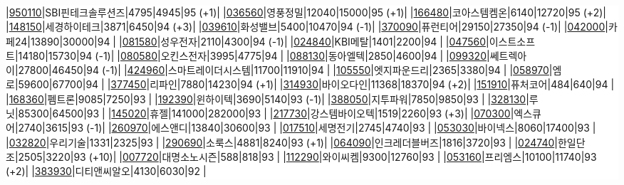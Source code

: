 |[950110](https://finance.daum.net/quotes/A950110)|SBI핀테크솔루션즈|4795|4945|95 (+1)|
|[036560](https://finance.daum.net/quotes/A036560)|영풍정밀|12040|15000|95 (+1)|
|[166480](https://finance.daum.net/quotes/A166480)|코아스템켐온|6140|12720|95 (+2)|
|[148150](https://finance.daum.net/quotes/A148150)|세경하이테크|3871|6450|94 (+3)|
|[039610](https://finance.daum.net/quotes/A039610)|화성밸브|5400|10470|94 (-1)|
|[370090](https://finance.daum.net/quotes/A370090)|퓨런티어|29150|27350|94 (-1)|
|[042000](https://finance.daum.net/quotes/A042000)|카페24|13890|30000|94 |
|[081580](https://finance.daum.net/quotes/A081580)|성우전자|2110|4300|94 (-1)|
|[024840](https://finance.daum.net/quotes/A024840)|KBI메탈|1401|2200|94 |
|[047560](https://finance.daum.net/quotes/A047560)|이스트소프트|14180|15730|94 (-1)|
|[080580](https://finance.daum.net/quotes/A080580)|오킨스전자|3995|4775|94 |
|[088130](https://finance.daum.net/quotes/A088130)|동아엘텍|2850|4600|94 |
|[099320](https://finance.daum.net/quotes/A099320)|쎄트렉아이|27800|46450|94 (-1)|
|[424960](https://finance.daum.net/quotes/A424960)|스마트레이더시스템|11700|11910|94 |
|[105550](https://finance.daum.net/quotes/A105550)|엣지파운드리|2365|3380|94 |
|[058970](https://finance.daum.net/quotes/A058970)|엠로|59600|67700|94 |
|[377450](https://finance.daum.net/quotes/A377450)|리파인|7880|14230|94 (+1)|
|[314930](https://finance.daum.net/quotes/A314930)|바이오다인|11368|18370|94 (+2)|
|[151910](https://finance.daum.net/quotes/A151910)|퓨처코어|484|640|94 |
|[168360](https://finance.daum.net/quotes/A168360)|펨트론|9085|7250|93 |
|[192390](https://finance.daum.net/quotes/A192390)|윈하이텍|3690|5140|93 (-1)|
|[388050](https://finance.daum.net/quotes/A388050)|지투파워|7850|9850|93 |
|[328130](https://finance.daum.net/quotes/A328130)|루닛|85300|64500|93 |
|[145020](https://finance.daum.net/quotes/A145020)|휴젤|141000|282000|93 |
|[217730](https://finance.daum.net/quotes/A217730)|강스템바이오텍|1519|2260|93 (+3)|
|[070300](https://finance.daum.net/quotes/A070300)|엑스큐어|2740|3615|93 (-1)|
|[260970](https://finance.daum.net/quotes/A260970)|에스앤디|13840|30600|93 |
|[017510](https://finance.daum.net/quotes/A017510)|세명전기|2745|4740|93 |
|[053030](https://finance.daum.net/quotes/A053030)|바이넥스|8060|17400|93 |
|[032820](https://finance.daum.net/quotes/A032820)|우리기술|1331|2325|93 |
|[290690](https://finance.daum.net/quotes/A290690)|소룩스|4881|8240|93 (+1)|
|[064090](https://finance.daum.net/quotes/A064090)|인크레더블버즈|1816|3720|93 |
|[024740](https://finance.daum.net/quotes/A024740)|한일단조|2505|3220|93 (+10)|
|[007720](https://finance.daum.net/quotes/A007720)|대명소노시즌|588|818|93 |
|[112290](https://finance.daum.net/quotes/A112290)|와이씨켐|9300|12760|93 |
|[053160](https://finance.daum.net/quotes/A053160)|프리엠스|10100|11740|93 (+2)|
|[383930](https://finance.daum.net/quotes/A383930)|디티앤씨알오|4130|6030|92 |